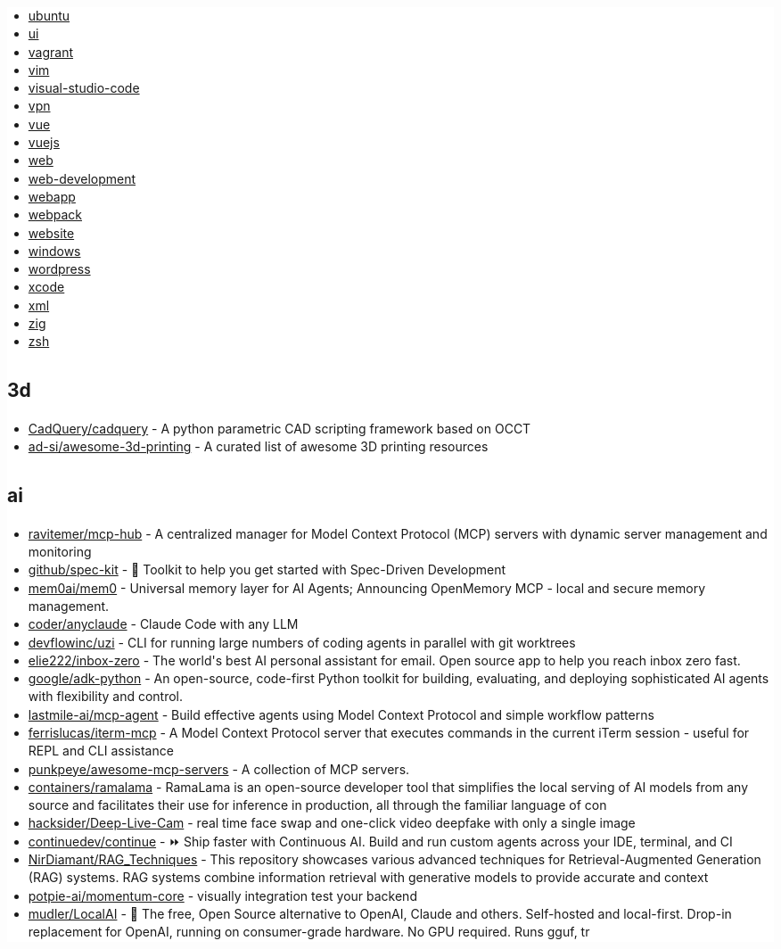 - [ubuntu](#ubuntu)
- [ui](#ui)
- [vagrant](#vagrant)
- [vim](#vim)
- [visual-studio-code](#visual-studio-code)
- [vpn](#vpn)
- [vue](#vue)
- [vuejs](#vuejs)
- [web](#web)
- [web-development](#web-development)
- [webapp](#webapp)
- [webpack](#webpack)
- [website](#website)
- [windows](#windows)
- [wordpress](#wordpress)
- [xcode](#xcode)
- [xml](#xml)
- [zig](#zig)
- [zsh](#zsh)

## 3d 

- [CadQuery/cadquery](https://github.com/CadQuery/cadquery) - A python parametric CAD scripting framework based on OCCT
- [ad-si/awesome-3d-printing](https://github.com/ad-si/awesome-3d-printing) - A curated list of awesome 3D printing resources

## ai 

- [ravitemer/mcp-hub](https://github.com/ravitemer/mcp-hub) - A centralized manager for Model Context Protocol (MCP) servers with dynamic server management and monitoring
- [github/spec-kit](https://github.com/github/spec-kit) - 💫 Toolkit to help you get started with Spec-Driven Development
- [mem0ai/mem0](https://github.com/mem0ai/mem0) - Universal memory layer for AI Agents; Announcing OpenMemory MCP - local and secure memory management.
- [coder/anyclaude](https://github.com/coder/anyclaude) - Claude Code with any LLM
- [devflowinc/uzi](https://github.com/devflowinc/uzi) - CLI for running large numbers of coding agents in parallel with git worktrees
- [elie222/inbox-zero](https://github.com/elie222/inbox-zero) - The world's best AI personal assistant for email. Open source app to help you reach inbox zero fast.
- [google/adk-python](https://github.com/google/adk-python) - An open-source, code-first Python toolkit for building, evaluating, and deploying sophisticated AI agents with flexibility and control.
- [lastmile-ai/mcp-agent](https://github.com/lastmile-ai/mcp-agent) - Build effective agents using Model Context Protocol and simple workflow patterns
- [ferrislucas/iterm-mcp](https://github.com/ferrislucas/iterm-mcp) - A Model Context Protocol server that executes commands in the current iTerm session - useful for REPL and CLI assistance
- [punkpeye/awesome-mcp-servers](https://github.com/punkpeye/awesome-mcp-servers) - A collection of MCP servers.
- [containers/ramalama](https://github.com/containers/ramalama) - RamaLama is an open-source developer tool that simplifies the local serving of AI models from any source and facilitates their use for inference in production, all through the familiar language of con
- [hacksider/Deep-Live-Cam](https://github.com/hacksider/Deep-Live-Cam) - real time face swap and one-click video deepfake with only a single image
- [continuedev/continue](https://github.com/continuedev/continue) - ⏩ Ship faster with Continuous AI. Build and run custom agents across your IDE, terminal, and CI
- [NirDiamant/RAG_Techniques](https://github.com/NirDiamant/RAG_Techniques) - This repository showcases various advanced techniques for Retrieval-Augmented Generation (RAG) systems. RAG systems combine information retrieval with generative models to provide accurate and context
- [potpie-ai/momentum-core](https://github.com/potpie-ai/momentum-core) - visually integration test your backend
- [mudler/LocalAI](https://github.com/mudler/LocalAI) - :robot: The free, Open Source alternative to OpenAI, Claude and others. Self-hosted and local-first. Drop-in replacement for OpenAI,  running on consumer-grade hardware. No GPU required. Runs gguf, tr